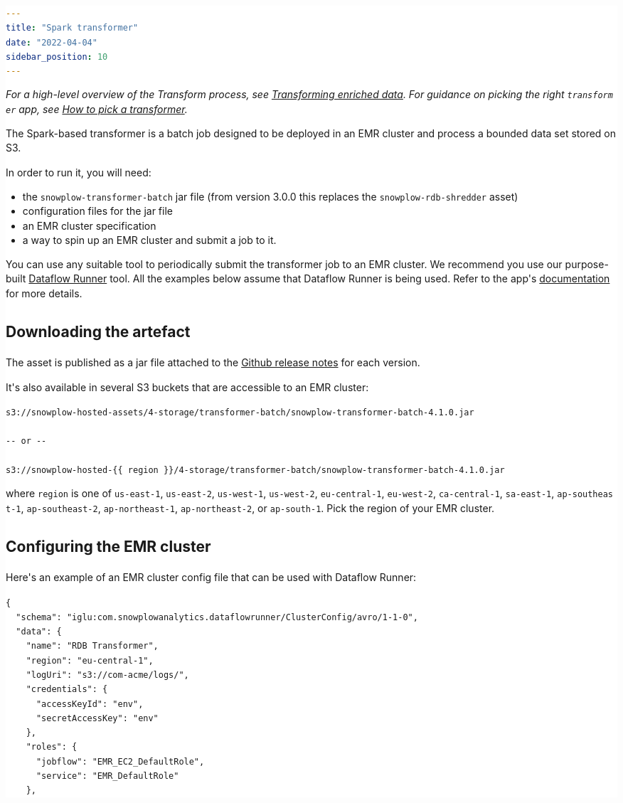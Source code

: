 ```yaml
---
title: "Spark transformer"
date: "2022-04-04"
sidebar_position: 10
---
```


_For a high-level overview of the Transform process, see [Transforming enriched data](/docs/pipeline-components-and-applications/loaders-storage-targets/snowplow-rdb-loader-3-0-0/transforming-enriched-data/). For guidance on picking the right `transformer` app, see [How to pick a transformer](/docs/pipeline-components-and-applications/loaders-storage-targets/snowplow-rdb-loader-3-0-0/#how-to-pick-a-transformer)._

The Spark-based transformer is a batch job designed to be deployed in an EMR cluster and process a bounded data set stored on S3.

In order to run it, you will need:

- the `snowplow-transformer-batch` jar file (from version 3.0.0 this replaces the `snowplow-rdb-shredder` asset)
- configuration files for the jar file
- an EMR cluster specification
- a way to spin up an EMR cluster and submit a job to it.

You can use any suitable tool to periodically submit the transformer job to an EMR cluster. We recommend you use our purpose-built [Dataflow Runner](https://github.com/snowplow/dataflow-runner) tool. All the examples below assume that Dataflow Runner is being used. Refer to the app's [documentation](/docs/pipeline-components-and-applications/dataflow-runner/) for more details.

## Downloading the artefact

The asset is published as a jar file attached to the [Github release notes](https://github.com/snowplow/snowplow-rdb-loader/releases) for each version.

It's also available in several S3 buckets that are accessible to an EMR cluster:

```
s3://snowplow-hosted-assets/4-storage/transformer-batch/snowplow-transformer-batch-4.1.0.jar

-- or --

s3://snowplow-hosted-{{ region }}/4-storage/transformer-batch/snowplow-transformer-batch-4.1.0.jar
```

where `region` is one of `us-east-1`, `us-east-2`, `us-west-1`, `us-west-2`, `eu-central-1`, `eu-west-2`, `ca-central-1`, `sa-east-1`, `ap-southeast-1`, `ap-southeast-2`, `ap-northeast-1`, `ap-northeast-2`, or `ap-south-1`. Pick the region of your EMR cluster.

## Configuring the EMR cluster

Here's an example of an EMR cluster config file that can be used with Dataflow Runner:

```
{
  "schema": "iglu:com.snowplowanalytics.dataflowrunner/ClusterConfig/avro/1-1-0",
  "data": {
    "name": "RDB Transformer",
    "region": "eu-central-1",
    "logUri": "s3://com-acme/logs/",
    "credentials": {
      "accessKeyId": "env",
      "secretAccessKey": "env"
    },
    "roles": {
      "jobflow": "EMR_EC2_DefaultRole",
      "service": "EMR_DefaultRole"
    },
```